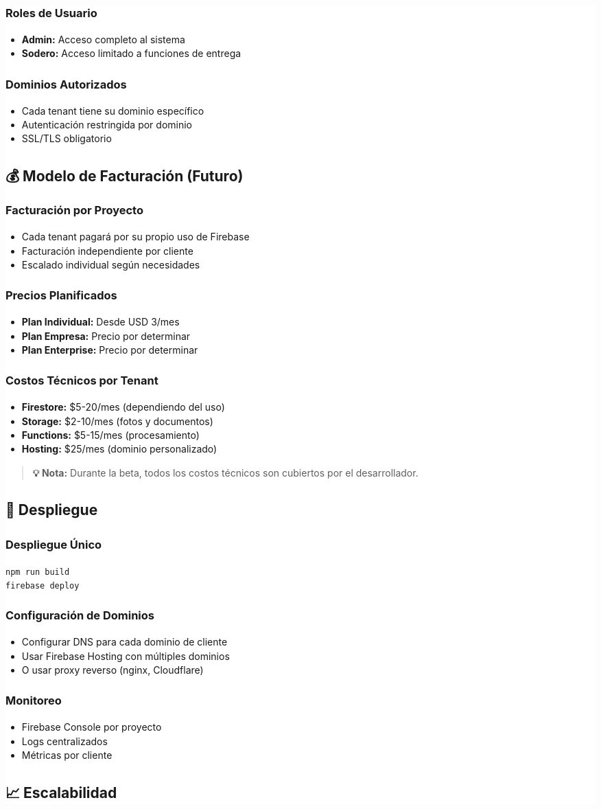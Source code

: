 ### **Roles de Usuario**
- **Admin:** Acceso completo al sistema
- **Sodero:** Acceso limitado a funciones de entrega

### **Dominios Autorizados**
- Cada tenant tiene su dominio específico
- Autenticación restringida por dominio
- SSL/TLS obligatorio

## 💰 Modelo de Facturación (Futuro)

### **Facturación por Proyecto**
- Cada tenant pagará por su propio uso de Firebase
- Facturación independiente por cliente
- Escalado individual según necesidades

### **Precios Planificados**
- **Plan Individual:** Desde USD 3/mes
- **Plan Empresa:** Precio por determinar
- **Plan Enterprise:** Precio por determinar

### **Costos Técnicos por Tenant**
- **Firestore:** $5-20/mes (dependiendo del uso)
- **Storage:** $2-10/mes (fotos y documentos)
- **Functions:** $5-15/mes (procesamiento)
- **Hosting:** $25/mes (dominio personalizado)

> **💡 Nota:** Durante la beta, todos los costos técnicos son cubiertos por el desarrollador.

## 🚀 Despliegue

### **Despliegue Único**
```bash
npm run build
firebase deploy
```

### **Configuración de Dominios**
- Configurar DNS para cada dominio de cliente
- Usar Firebase Hosting con múltiples dominios
- O usar proxy reverso (nginx, Cloudflare)

### **Monitoreo**
- Firebase Console por proyecto
- Logs centralizados
- Métricas por cliente

## 📈 Escalabilidad
